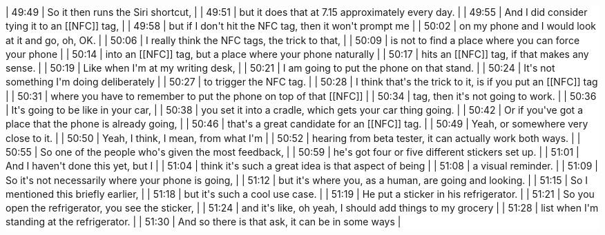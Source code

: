 | 49:49      | So it then runs the Siri shortcut,                                 |
| 49:51      | but it does that at 7.15 approximately every day.                    |
| 49:55      | And I did consider tying it to an [[NFC]] tag,                           |
| 49:58      | but if I don't hit the NFC tag, then it won't prompt me              |
| 50:02      | on my phone and I would look at it and go, oh, OK.                   |
| 50:06      | I really think the NFC tags, the trick to that,                      |
| 50:09      | is not to find a place where you can force your phone                |
| 50:14      | into an [[NFC]] tag, but a place where your phone naturally              |
| 50:17      | hits an [[NFC]] tag, if that makes any sense.                            |
| 50:19      | Like when I'm at my writing desk,                                    |
| 50:21      | I am going to put the phone on that stand.                           |
| 50:24      | It's not something I'm doing deliberately                            |
| 50:27      | to trigger the NFC tag.                                              |
| 50:28      | I think that's the trick to it, is if you put an [[NFC]] tag             |
| 50:31      | where you have to remember to put the phone on top of that [[NFC]]       |
| 50:34      | tag, then it's not going to work.                                    |
| 50:36      | It's going to be like in your car,                                   |
| 50:38      | you set it into a cradle, which gets your car thing going.           |
| 50:42      | Or if you've got a place that the phone is already going,            |
| 50:46      | that's a great candidate for an [[NFC]] tag.                             |
| 50:49      | Yeah, or somewhere very close to it.                                 |
| 50:50      | Yeah, I think, I mean, from what I'm                                 |
| 50:52      | hearing from beta tester, it can actually work both ways.             |
| 50:55      | So one of the people who's given the most feedback,                  |
| 50:59      | he's got four or five different stickers set up.                     |
| 51:01      | And I haven't done this yet, but I                                   |
| 51:04      | think it's such a great idea is that aspect of being                 |
| 51:08      | a visual reminder.                                                   |
| 51:09      | So it's not necessarily where your phone is going,                   |
| 51:12      | but it's where you, as a human, are going and looking.               |
| 51:15      | So I mentioned this briefly earlier,                                 |
| 51:18      | but it's such a cool use case.                                       |
| 51:19      | He put a sticker in his refrigerator.                                |
| 51:21      | So you open the refrigerator, you see the sticker,                   |
| 51:24      | and it's like, oh yeah, I should add things to my grocery            |
| 51:28      | list when I'm standing at the refrigerator.                          |
| 51:30      | And so there is that ask, it can be in some ways                     |